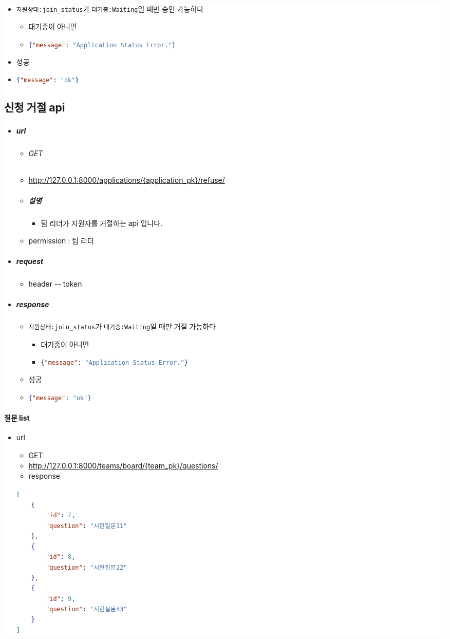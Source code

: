   - `지원상태:join_status`가 `대기중:Waiting`일 때만 승인 가능하다

    - 대기중이 아니면

    - ```json
      {"message": "Application Status Error."}
      ```

  - 성공

  - ```json
    {"message": "ok"}
    ```

    

## 신청 거절 api

- ##### url

  - ###### GET

  - http://127.0.0.1:8000/applications/{application_pk}/refuse/

  - ##### 설명

    - 팀 리더가 지원자를 거절하는 api 입니다.

  - permission : 팀 리더

- ##### request

  - header -- token

- ##### response
  - `지원상태:join_status`가 `대기중:Waiting`일 때만 거절 가능하다

    - 대기중이 아니면

    - ```json
      {"message": "Application Status Error."}
      ```

  - 성공

  - ```json
    {"message": "ok"}
    ```

    

#### 질문 list

- url

  - GET
  - http://127.0.0.1:8000/teams/board/{team_pk}/questions/
  - response

  ``` json
  [
      {
          "id": 7,
          "question": "시현질문11"
      },
      {
          "id": 8,
          "question": "시현질문22"
      },
      {
          "id": 9,
          "question": "시현질문33"
      }
  ]
  ```